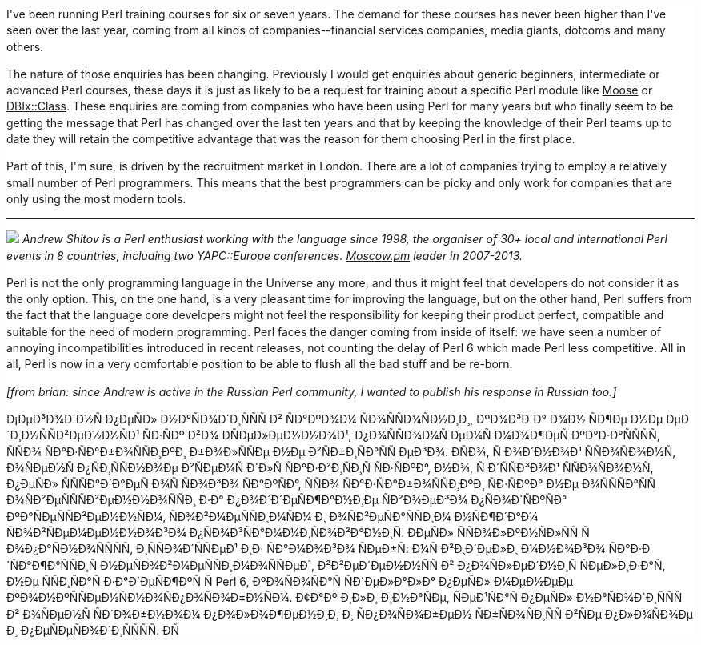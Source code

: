 I've been running Perl training courses for six or seven years. The
demand for these courses has never been higher than I've seen over the
last year, coming from all kinds of companies--financial services
companies, media giants, dotcoms and many others.

The nature of those enquiries has been changing. Previously I would get
enquiries about generic beginners, intermediate or advanced Perl
courses, these days it is just as likely to be a request for training
about a specific Perl module like [Moose](http://moose.perl.org/) or
[DBIx::Class](http://www.metacpan.org/module/DBIx::Class). These
enquiries are coming from companies who have been using Perl for many
years but who finally seem to be getting the message that Perl has
changed over the last ten years and that by keeping the knowledge of
their Perl teams up to date they will retain the competitive advantage
that was the reason for them choosing Perl in the first place.

Part of this, I'm sure, is driven by the recruitment market in London.
There are a lot of companies trying to employ a relatively small number
of Perl programmers. This means that the best programmers can be picky
and only work for companies that are only using the most modern tools.

------------------------------------------------------------------------

![](/images/_pub_2014_02_perl-today-february-2014/ash2013_small.jpg)
*Andrew Shitov is a Perl enthusiast working with the language since
1998, the organiser of 30+ local and international Perl events in 8
countries, including two YAPC::Europe conferences.
[Moscow.pm](http://moscow.pm.org) leader in 2007-2013.*

Perl is not the only programming language in the Universe any more, and
thus it might feel that developers do not consider it as the only
option. This, on the one hand, is a very pleasant time for improving the
language, but on the other hand, Perl suffers from the fact that the
language core developers might not feel the responsibility for keeping
their product perfect, compatible and suitable for the need of modern
programming. Perl faces the danger coming from inside of itself: we have
seen a number of annoying incompatibilities introduced in recent
releases, not counting the delay of Perl 6 which made Perl less
competitive. All in all, Perl is now in a very comfortable position to
be able to flush all the bad stuff and be re-born.

*\[from brian: since Andrew is active in the Russian Perl community, I
wanted to publish his response in Russian too.\]*

Ð¡ÐµÐ³Ð¾Ð´Ð½Ñ Ð¿ÐµÑÐ» Ð½Ð°ÑÐ¾Ð´Ð¸ÑÑÑ Ð² ÑÐ°ÐºÐ¾Ð¼ ÑÐ¾ÑÑÐ¾ÑÐ½Ð¸Ð¸, ÐºÐ¾Ð³Ð´Ð° Ð¾Ð½ ÑÐ¶Ðµ Ð½Ðµ ÐµÐ´Ð¸Ð½ÑÑÐ²ÐµÐ½Ð½ÑÐ¹
ÑÐ·ÑÐº Ð²Ð¾ ÐÑÐµÐ»ÐµÐ½Ð½Ð¾Ð¹, Ð¿Ð¾ÑÑÐ¾Ð¼Ñ ÐµÐ¼Ñ Ð¼Ð¾Ð¶ÐµÑ ÐºÐ°Ð·Ð°ÑÑÑÑ, ÑÑÐ¾ ÑÐ°Ð·ÑÐ°Ð±Ð¾ÑÑÐ¸ÐºÐ¸ Ð±Ð¾Ð»ÑÑÐµ
Ð½Ðµ Ð²ÑÐ±Ð¸ÑÐ°ÑÑ ÐµÐ³Ð¾. Ð­ÑÐ¾, Ñ Ð¾Ð´Ð½Ð¾Ð¹ ÑÑÐ¾ÑÐ¾Ð½Ñ, Ð¾ÑÐµÐ½Ñ Ð¿ÑÐ¸ÑÑÐ½Ð¾Ðµ Ð²ÑÐµÐ¼Ñ Ð´Ð»Ñ ÑÐ°Ð·Ð²Ð¸ÑÐ¸Ñ
ÑÐ·ÑÐºÐ°, Ð½Ð¾, Ñ Ð´ÑÑÐ³Ð¾Ð¹ ÑÑÐ¾ÑÐ¾Ð½Ñ, Ð¿ÐµÑÐ» ÑÑÑÐ°Ð´Ð°ÐµÑ Ð¾Ñ ÑÐ¾Ð³Ð¾ ÑÐ°ÐºÑÐ°, ÑÑÐ¾
ÑÐ°Ð·ÑÐ°Ð±Ð¾ÑÑÐ¸ÐºÐ¸ ÑÐ·ÑÐºÐ° Ð½Ðµ Ð¾ÑÑÑÐ°ÑÑ Ð¾ÑÐ²ÐµÑÑÑÐ²ÐµÐ½Ð½Ð¾ÑÑÐ¸ Ð·Ð° Ð¿Ð¾Ð´Ð´ÐµÑÐ¶Ð°Ð½Ð¸Ðµ ÑÐ²Ð¾ÐµÐ³Ð¾
Ð¿ÑÐ¾Ð´ÑÐºÑÐ° ÐºÐ°ÑÐµÑÑÐ²ÐµÐ½Ð½ÑÐ¼, ÑÐ¾Ð²Ð¼ÐµÑÑÐ¸Ð¼ÑÐ¼ Ð¸ Ð¾ÑÐ²ÐµÑÐ°ÑÑÐ¸Ð¼ Ð½ÑÐ¶Ð´Ð°Ð¼ ÑÐ¾Ð²ÑÐµÐ¼ÐµÐ½Ð½Ð¾Ð³Ð¾
Ð¿ÑÐ¾Ð³ÑÐ°Ð¼Ð¼Ð¸ÑÐ¾Ð²Ð°Ð½Ð¸Ñ. ÐÐµÑÐ» ÑÑÐ¾Ð»ÐºÐ½ÑÐ»ÑÑ Ñ Ð¾Ð¿Ð°ÑÐ½Ð¾ÑÑÑÑ, Ð¸ÑÑÐ¾Ð´ÑÑÐµÐ¹ Ð¸Ð· ÑÐ°Ð¼Ð¾Ð³Ð¾
ÑÐµÐ±Ñ: Ð¼Ñ Ð²Ð¸Ð´ÐµÐ»Ð¸ Ð¼Ð½Ð¾Ð³Ð¾ ÑÐ°Ð·Ð´ÑÐ°Ð¶Ð°ÑÑÐ¸Ñ Ð½ÐµÑÐ¾Ð²Ð¼ÐµÑÑÐ¸Ð¼Ð¾ÑÑÐµÐ¹, Ð²Ð²ÐµÐ´ÐµÐ½Ð½ÑÑ Ð²
Ð¿Ð¾ÑÐ»ÐµÐ´Ð½Ð¸Ñ ÑÐµÐ»Ð¸Ð·Ð°Ñ, Ð½Ðµ ÑÑÐ¸ÑÐ°Ñ Ð·Ð°Ð´ÐµÑÐ¶ÐºÑ Ñ Perl 6, ÐºÐ¾ÑÐ¾ÑÐ°Ñ ÑÐ´ÐµÐ»Ð°Ð»Ð° Ð¿ÐµÑÐ»
Ð¼ÐµÐ½ÐµÐµ ÐºÐ¾Ð½ÐºÑÑÐµÐ½ÑÐ½Ð¾ÑÐ¿Ð¾ÑÐ¾Ð±Ð½ÑÐ¼. Ð¢Ð°Ðº Ð¸Ð»Ð¸ Ð¸Ð½Ð°ÑÐµ, ÑÐµÐ¹ÑÐ°Ñ Ð¿ÐµÑÐ» Ð½Ð°ÑÐ¾Ð´Ð¸ÑÑÑ Ð² Ð¾ÑÐµÐ½Ñ
ÑÐ´Ð¾Ð±Ð½Ð¾Ð¼ Ð¿Ð¾Ð»Ð¾Ð¶ÐµÐ½Ð¸Ð¸ Ð¸ ÑÐ¿Ð¾ÑÐ¾Ð±ÐµÐ½ ÑÐ±ÑÐ¾ÑÐ¸ÑÑ Ð²ÑÐµ Ð¿Ð»Ð¾ÑÐ¾Ðµ Ð¸ Ð¿ÐµÑÐµÑÐ¾Ð´Ð¸ÑÑÑÑ. ÐÑ